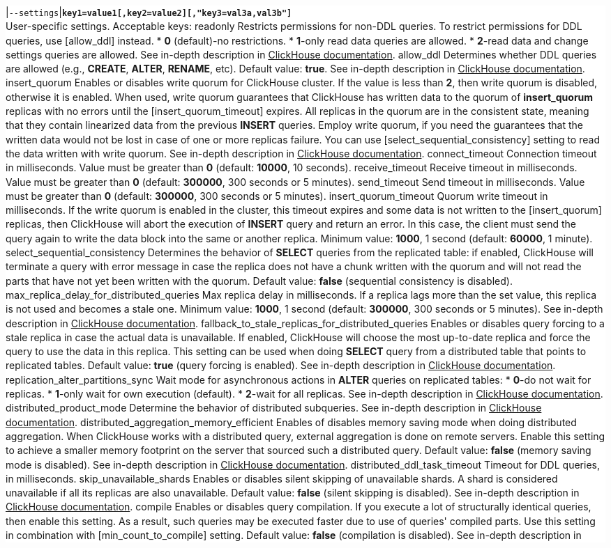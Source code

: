|`--settings`|<b>`key1=value1[,key2=value2][,"key3=val3a,val3b"]`</b><br/> User-specific settings. Acceptable keys: readonly Restricts permissions for non-DDL queries. To restrict permissions for DDL queries, use [allow_ddl] instead. * **0** (default)-no restrictions. * **1**-only read data queries are allowed. * **2**-read data and change settings queries are allowed.  See in-depth description in [ClickHouse documentation](https://clickhouse.tech/docs/en/operations/settings/permissions-for-queries/#settings_readonly).  allow_ddl Determines whether DDL queries are allowed (e.g., **CREATE**, **ALTER**, **RENAME**, etc).  Default value: **true**.  See in-depth description in [ClickHouse documentation](https://clickhouse.tech/docs/en/operations/settings/permissions-for-queries/#settings_allow_ddl).  insert_quorum Enables or disables write quorum for ClickHouse cluster. If the value is less than **2**, then write quorum is disabled, otherwise it is enabled.  When used, write quorum guarantees that ClickHouse has written data to the quorum of **insert_quorum** replicas with no errors until the [insert_quorum_timeout] expires. All replicas in the quorum are in the consistent state, meaning that they contain linearized data from the previous **INSERT** queries. Employ write quorum, if you need the guarantees that the written data would not be lost in case of one or more replicas failure.  You can use [select_sequential_consistency] setting to read the data written with write quorum.  See in-depth description in [ClickHouse documentation](https://clickhouse.tech/docs/en/operations/settings/settings/#settings-insert_quorum).  connect_timeout Connection timeout in milliseconds.  Value must be greater than **0** (default: **10000**, 10 seconds).  receive_timeout Receive timeout in milliseconds.  Value must be greater than **0** (default: **300000**, 300 seconds or 5 minutes).  send_timeout Send timeout in milliseconds.  Value must be greater than **0** (default: **300000**, 300 seconds or 5 minutes).  insert_quorum_timeout Quorum write timeout in milliseconds.  If the write quorum is enabled in the cluster, this timeout expires and some data is not written to the [insert_quorum] replicas, then ClickHouse will abort the execution of **INSERT** query and return an error. In this case, the client must send the query again to write the data block into the same or another replica.  Minimum value: **1000**, 1 second (default: **60000**, 1 minute).  select_sequential_consistency Determines the behavior of **SELECT** queries from the replicated table: if enabled, ClickHouse will terminate a query with error message in case the replica does not have a chunk written with the quorum and will not read the parts that have not yet been written with the quorum.  Default value: **false** (sequential consistency is disabled).  max_replica_delay_for_distributed_queries Max replica delay in milliseconds. If a replica lags more than the set value, this replica is not used and becomes a stale one.  Minimum value: **1000**, 1 second (default: **300000**, 300 seconds or 5 minutes).  See in-depth description in [ClickHouse documentation](https://clickhouse.tech/docs/en/operations/settings/settings/#settings-max_replica_delay_for_distributed_queries).  fallback_to_stale_replicas_for_distributed_queries Enables or disables query forcing to a stale replica in case the actual data is unavailable. If enabled, ClickHouse will choose the most up-to-date replica and force the query to use the data in this replica. This setting can be used when doing **SELECT** query from a distributed table that points to replicated tables.  Default value: **true** (query forcing is enabled).  See in-depth description in [ClickHouse documentation](https://clickhouse.tech/docs/en/operations/settings/settings/#settings-fallback_to_stale_replicas_for_distributed_queries).  replication_alter_partitions_sync Wait mode for asynchronous actions in **ALTER** queries on replicated tables:  * **0**-do not wait for replicas. * **1**-only wait for own execution (default). * **2**-wait for all replicas.  See in-depth description in [ClickHouse documentation](https://clickhouse.tech/docs/en/sql-reference/statements/alter/#synchronicity-of-alter-queries).  distributed_product_mode Determine the behavior of distributed subqueries.  See in-depth description in [ClickHouse documentation](https://clickhouse.tech/docs/en/operations/settings/settings/#distributed-product-mode).  distributed_aggregation_memory_efficient Enables of disables memory saving mode when doing distributed aggregation.  When ClickHouse works with a distributed query, external aggregation is done on remote servers. Enable this setting to achieve a smaller memory footprint on the server that sourced such a distributed query.  Default value: **false** (memory saving mode is disabled).  See in-depth description in [ClickHouse documentation](https://clickhouse.tech/docs/en/sql-reference/statements/select/group-by/#select-group-by-in-external-memory).  distributed_ddl_task_timeout Timeout for DDL queries, in milliseconds.  skip_unavailable_shards Enables or disables silent skipping of unavailable shards.  A shard is considered unavailable if all its replicas are also unavailable.  Default value: **false** (silent skipping is disabled).  See in-depth description in [ClickHouse documentation](https://clickhouse.tech/docs/en/operations/settings/settings/#settings-skip_unavailable_shards).  compile Enables or disables query compilation. If you execute a lot of structurally identical queries, then enable this setting. As a result, such queries may be executed faster due to use of queries' compiled parts.  Use this setting in combination with [min_count_to_compile] setting.  Default value: **false** (compilation is disabled).  See in-depth description in